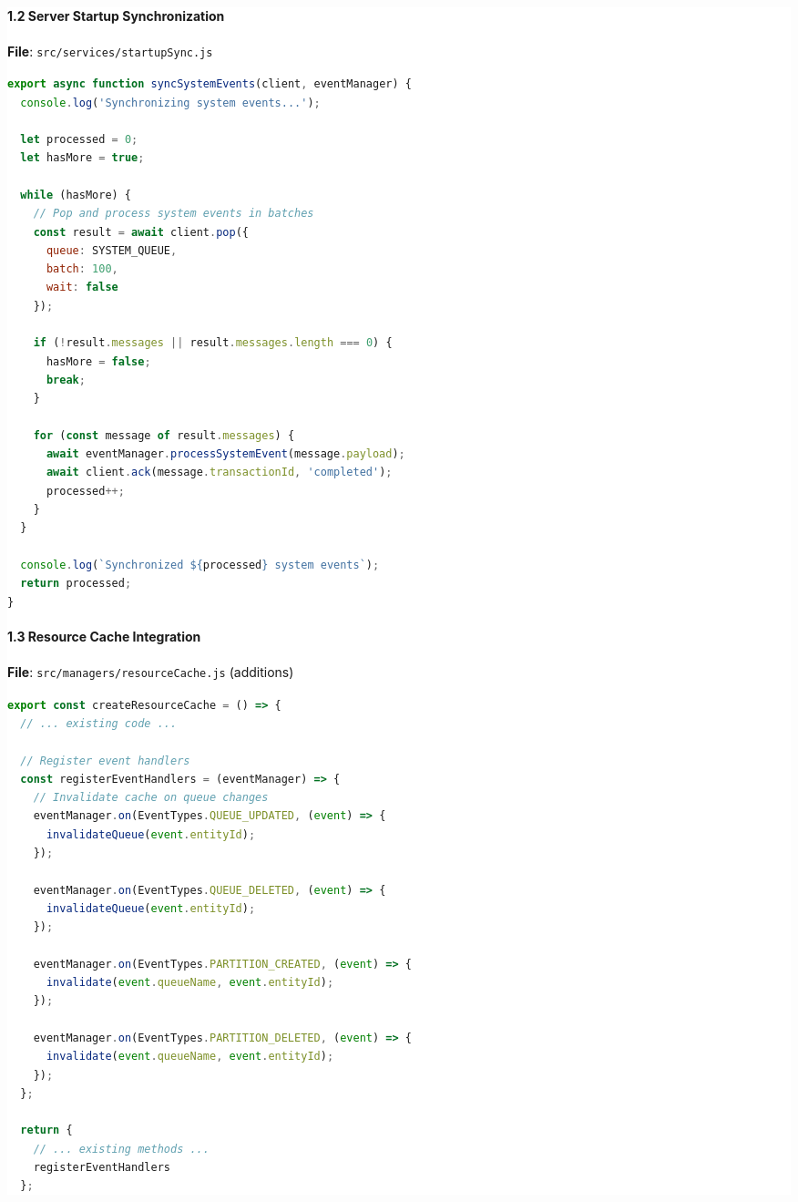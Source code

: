 #### 1.2 Server Startup Synchronization
**File**: `src/services/startupSync.js`
```javascript
export async function syncSystemEvents(client, eventManager) {
  console.log('Synchronizing system events...');
  
  let processed = 0;
  let hasMore = true;
  
  while (hasMore) {
    // Pop and process system events in batches
    const result = await client.pop({
      queue: SYSTEM_QUEUE,
      batch: 100,
      wait: false
    });
    
    if (!result.messages || result.messages.length === 0) {
      hasMore = false;
      break;
    }
    
    for (const message of result.messages) {
      await eventManager.processSystemEvent(message.payload);
      await client.ack(message.transactionId, 'completed');
      processed++;
    }
  }
  
  console.log(`Synchronized ${processed} system events`);
  return processed;
}
```

#### 1.3 Resource Cache Integration
**File**: `src/managers/resourceCache.js` (additions)
```javascript
export const createResourceCache = () => {
  // ... existing code ...
  
  // Register event handlers
  const registerEventHandlers = (eventManager) => {
    // Invalidate cache on queue changes
    eventManager.on(EventTypes.QUEUE_UPDATED, (event) => {
      invalidateQueue(event.entityId);
    });
    
    eventManager.on(EventTypes.QUEUE_DELETED, (event) => {
      invalidateQueue(event.entityId);
    });
    
    eventManager.on(EventTypes.PARTITION_CREATED, (event) => {
      invalidate(event.queueName, event.entityId);
    });
    
    eventManager.on(EventTypes.PARTITION_DELETED, (event) => {
      invalidate(event.queueName, event.entityId);
    });
  };
  
  return {
    // ... existing methods ...
    registerEventHandlers
  };
```